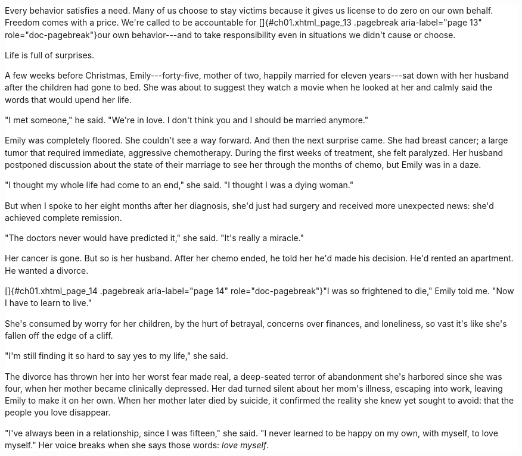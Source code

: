 Every behavior satisfies a need. Many of us choose to stay victims
because it gives us license to do zero on our own behalf. Freedom comes
with a price. We're called to be accountable for []{#ch01.xhtml_page_13
.pagebreak aria-label="page 13" role="doc-pagebreak"}our own
behavior---and to take responsibility even in situations we didn't cause
or choose.

Life is full of surprises.

A few weeks before Christmas, Emily---forty-five, mother of two, happily
married for eleven years---sat down with her husband after the children
had gone to bed. She was about to suggest they watch a movie when he
looked at her and calmly said the words that would upend her life.

"I met someone," he said. "We're in love. I don't think you and I should
be married anymore."

Emily was completely floored. She couldn't see a way forward. And then
the next surprise came. She had breast cancer; a large tumor that
required immediate, aggressive chemotherapy. During the first weeks of
treatment, she felt paralyzed. Her husband postponed discussion about
the state of their marriage to see her through the months of chemo, but
Emily was in a daze.

"I thought my whole life had come to an end," she said. "I thought I was
a dying woman."

But when I spoke to her eight months after her diagnosis, she'd just had
surgery and received more unexpected news: she'd achieved complete
remission.

"The doctors never would have predicted it," she said. "It's really a
miracle."

Her cancer is gone. But so is her husband. After her chemo ended, he
told her he'd made his decision. He'd rented an apartment. He wanted a
divorce.

[]{#ch01.xhtml_page_14 .pagebreak aria-label="page 14"
role="doc-pagebreak"}"I was so frightened to die," Emily told me. "Now I
have to learn to live."

She's consumed by worry for her children, by the hurt of betrayal,
concerns over finances, and loneliness, so vast it's like she's fallen
off the edge of a cliff.

"I'm still finding it so hard to say yes to my life," she said.

The divorce has thrown her into her worst fear made real, a deep-seated
terror of abandonment she's harbored since she was four, when her mother
became clinically depressed. Her dad turned silent about her mom's
illness, escaping into work, leaving Emily to make it on her own. When
her mother later died by suicide, it confirmed the reality she knew yet
sought to avoid: that the people you love disappear.

"I've always been in a relationship, since I was fifteen," she said. "I
never learned to be happy on my own, with myself, to love myself." Her
voice breaks when she says those words: *love myself*.
